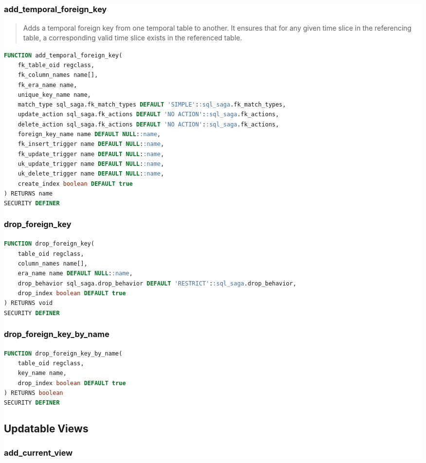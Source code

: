 ### add_temporal_foreign_key

> Adds a temporal foreign key from one temporal table to another. It ensures that for any given time slice in the referencing table, a corresponding valid time slice exists in the referenced table.

```sql
FUNCTION add_temporal_foreign_key(
    fk_table_oid regclass,
    fk_column_names name[],
    fk_era_name name,
    unique_key_name name,
    match_type sql_saga.fk_match_types DEFAULT 'SIMPLE'::sql_saga.fk_match_types,
    update_action sql_saga.fk_actions DEFAULT 'NO ACTION'::sql_saga.fk_actions,
    delete_action sql_saga.fk_actions DEFAULT 'NO ACTION'::sql_saga.fk_actions,
    foreign_key_name name DEFAULT NULL::name,
    fk_insert_trigger name DEFAULT NULL::name,
    fk_update_trigger name DEFAULT NULL::name,
    uk_update_trigger name DEFAULT NULL::name,
    uk_delete_trigger name DEFAULT NULL::name,
    create_index boolean DEFAULT true
) RETURNS name
SECURITY DEFINER
```

### drop_foreign_key

```sql
FUNCTION drop_foreign_key(
    table_oid regclass,
    column_names name[],
    era_name name DEFAULT NULL::name,
    drop_behavior sql_saga.drop_behavior DEFAULT 'RESTRICT'::sql_saga.drop_behavior,
    drop_index boolean DEFAULT true
) RETURNS void
SECURITY DEFINER
```

### drop_foreign_key_by_name

```sql
FUNCTION drop_foreign_key_by_name(
    table_oid regclass,
    key_name name,
    drop_index boolean DEFAULT true
) RETURNS boolean
SECURITY DEFINER
```

## Updatable Views

### add_current_view
